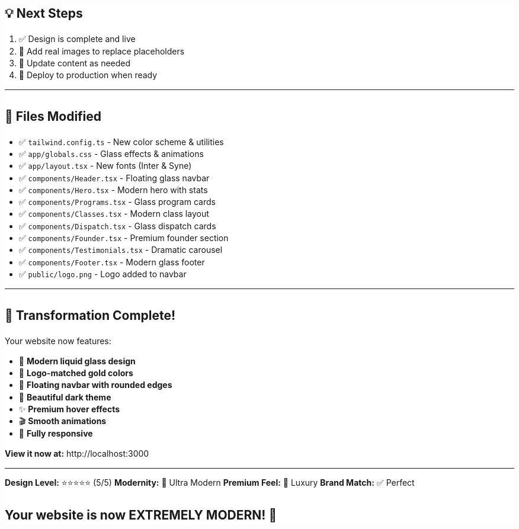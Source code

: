 ## 💡 Next Steps

1. ✅ Design is complete and live
2. 📸 Add real images to replace placeholders
3. 📝 Update content as needed
4. 🚀 Deploy to production when ready

---

## 🎯 Files Modified

- ✅ `tailwind.config.ts` - New color scheme & utilities
- ✅ `app/globals.css` - Glass effects & animations
- ✅ `app/layout.tsx` - New fonts (Inter & Syne)
- ✅ `components/Header.tsx` - Floating glass navbar
- ✅ `components/Hero.tsx` - Modern hero with stats
- ✅ `components/Programs.tsx` - Glass program cards
- ✅ `components/Classes.tsx` - Modern class layout
- ✅ `components/Dispatch.tsx` - Glass dispatch cards
- ✅ `components/Founder.tsx` - Premium founder section
- ✅ `components/Testimonials.tsx` - Dramatic carousel
- ✅ `components/Footer.tsx` - Modern glass footer
- ✅ `public/logo.png` - Logo added to navbar

---

## 🎊 Transformation Complete!

Your website now features:
- 🎨 **Modern liquid glass design**
- 🌟 **Logo-matched gold colors**
- 💎 **Floating navbar with rounded edges**
- 🌙 **Beautiful dark theme**
- ✨ **Premium hover effects**
- 🎬 **Smooth animations**
- 📱 **Fully responsive**

**View it now at:** http://localhost:3000

---

**Design Level:** ⭐⭐⭐⭐⭐ (5/5)
**Modernity:** 🚀 Ultra Modern
**Premium Feel:** 💎 Luxury
**Brand Match:** ✅ Perfect

## Your website is now EXTREMELY MODERN! 🎉
